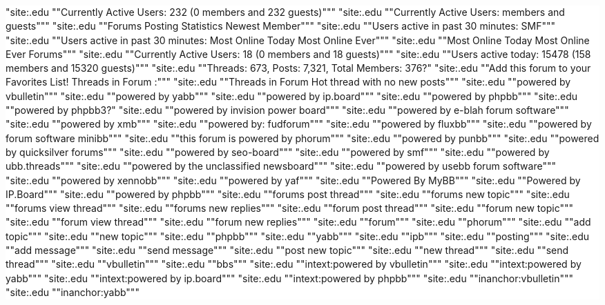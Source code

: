 "site:.edu ""Currently Active Users: 232 (0 members and 232 guests)"""
"site:.edu ""Currently Active Users: members and guests"""
"site:.edu ""Forums Posting Statistics Newest Member"""
"site:.edu ""Users active in past 30 minutes: SMF"""
"site:.edu ""Users active in past 30 minutes: Most Online Today Most Online Ever"""
"site:.edu ""Most Online Today Most Online Ever Forums"""
"site:.edu ""Currently Active Users: 18 (0 members and 18 guests)"""
"site:.edu ""Users active today: 15478 (158 members and 15320 guests)"""
"site:.edu ""Threads: 673, Posts: 7,321, Total Members: 376?"
"site:.edu ""Add this forum to your Favorites List! Threads in Forum :"""
"site:.edu ""Threads in Forum Hot thread with no new posts"""
"site:.edu ""powered by vbulletin"""
"site:.edu ""powered by yabb"""
"site:.edu ""powered by ip.board"""
"site:.edu ""powered by phpbb"""
"site:.edu ""powered by phpbb3?"
"site:.edu ""powered by invision power board"""
"site:.edu ""powered by e-blah forum software"""
"site:.edu ""powered by xmb"""
"site:.edu ""powered by: fudforum"""
"site:.edu ""powered by fluxbb"""
"site:.edu ""powered by forum software minibb"""
"site:.edu ""this forum is powered by phorum"""
"site:.edu ""powered by punbb"""
"site:.edu ""powered by quicksilver forums"""
"site:.edu ""powered by seo-board"""
"site:.edu ""powered by smf"""
"site:.edu ""powered by ubb.threads"""
"site:.edu ""powered by the unclassified newsboard"""
"site:.edu ""powered by usebb forum software"""
"site:.edu ""powered by xennobb"""
"site:.edu ""powered by yaf"""
"site:.edu ""Powered By MyBB"""
"site:.edu ""Powered by IP.Board"""
"site:.edu ""powered by phpbb"""
"site:.edu ""forums post thread"""
"site:.edu ""forums new topic"""
"site:.edu ""forums view thread"""
"site:.edu ""forums new replies"""
"site:.edu ""forum post thread"""
"site:.edu ""forum new topic"""
"site:.edu ""forum view thread"""
"site:.edu ""forum new replies"""
"site:.edu ""forum"""
"site:.edu ""phorum"""
"site:.edu ""add topic"""
"site:.edu ""new topic"""
"site:.edu ""phpbb"""
"site:.edu ""yabb"""
"site:.edu ""ipb"""
"site:.edu ""posting"""
"site:.edu ""add message"""
"site:.edu ""send message"""
"site:.edu ""post new topic"""
"site:.edu ""new thread"""
"site:.edu ""send thread"""
"site:.edu ""vbulletin"""
"site:.edu ""bbs"""
"site:.edu ""intext:powered by vbulletin"""
"site:.edu ""intext:powered by yabb"""
"site:.edu ""intext:powered by ip.board"""
"site:.edu ""intext:powered by phpbb"""
"site:.edu ""inanchor:vbulletin"""
"site:.edu ""inanchor:yabb"""